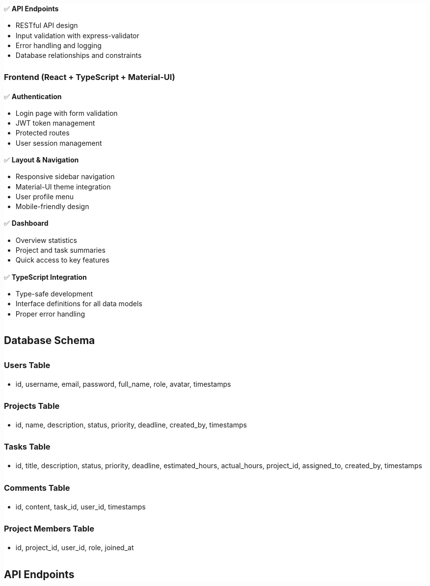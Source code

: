 ✅ **API Endpoints**
- RESTful API design
- Input validation with express-validator
- Error handling and logging
- Database relationships and constraints

### Frontend (React + TypeScript + Material-UI)

✅ **Authentication**
- Login page with form validation
- JWT token management
- Protected routes
- User session management

✅ **Layout & Navigation**
- Responsive sidebar navigation
- Material-UI theme integration
- User profile menu
- Mobile-friendly design

✅ **Dashboard**
- Overview statistics
- Project and task summaries
- Quick access to key features

✅ **TypeScript Integration**
- Type-safe development
- Interface definitions for all data models
- Proper error handling

## Database Schema

### Users Table
- id, username, email, password, full_name, role, avatar, timestamps

### Projects Table
- id, name, description, status, priority, deadline, created_by, timestamps

### Tasks Table
- id, title, description, status, priority, deadline, estimated_hours, actual_hours, project_id, assigned_to, created_by, timestamps

### Comments Table
- id, content, task_id, user_id, timestamps

### Project Members Table
- id, project_id, user_id, role, joined_at

## API Endpoints
